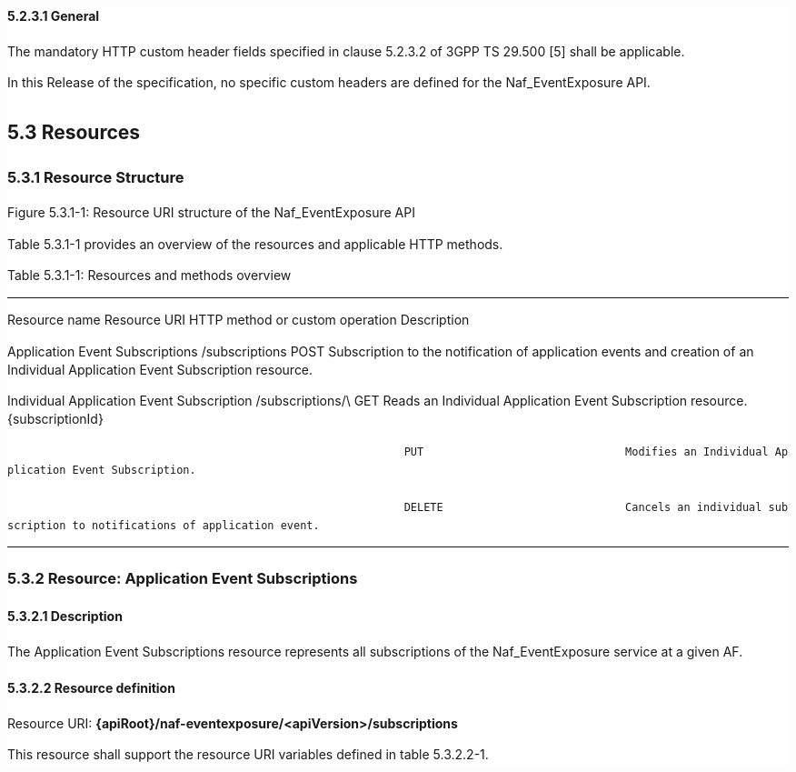 #### 5.2.3.1 General

The mandatory HTTP custom header fields specified in clause 5.2.3.2 of
3GPP TS 29.500 \[5\] shall be applicable.

In this Release of the specification, no specific custom headers are
defined for the Naf\_EventExposure API.

5.3 Resources
-------------

### 5.3.1 Resource Structure

Figure 5.3.1-1: Resource URI structure of the Naf\_EventExposure API

Table 5.3.1-1 provides an overview of the resources and applicable HTTP
methods.

Table 5.3.1-1: Resources and methods overview

  ------------------------------------------- ------------------ --------------------------------- -------------------------------------------------------------------------------------------------------------------------------
  Resource name                               Resource URI       HTTP method or custom operation   Description

  Application Event Subscriptions             /subscriptions     POST                              Subscription to the notification of application events and creation of an Individual Application Event Subscription resource.

  Individual Application Event Subscription   /subscriptions/\   GET                               Reads an Individual Application Event Subscription resource.
                                              {subscriptionId}                                     

                                                                 PUT                               Modifies an Individual Application Event Subscription.

                                                                 DELETE                            Cancels an individual subscription to notifications of application event.
  ------------------------------------------- ------------------ --------------------------------- -------------------------------------------------------------------------------------------------------------------------------

### 5.3.2 Resource: Application Event Subscriptions

#### 5.3.2.1 Description

The Application Event Subscriptions resource represents all
subscriptions of the Naf\_EventExposure service at a given AF.

#### 5.3.2.2 Resource definition

Resource URI:
**{apiRoot}/naf-eventexposure/\<apiVersion\>/subscriptions**

This resource shall support the resource URI variables defined in
table 5.3.2.2-1.

